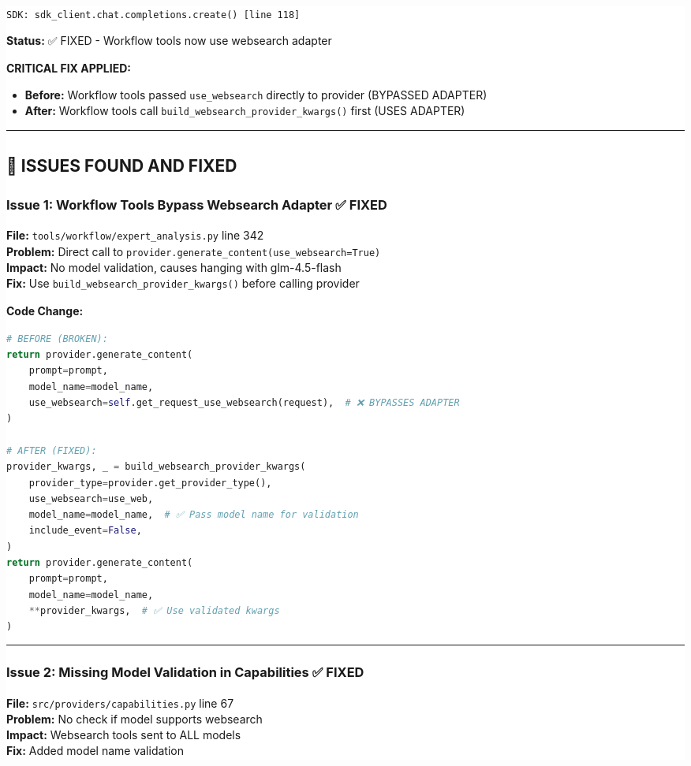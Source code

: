 ```
SDK: sdk_client.chat.completions.create() [line 118]
```

**Status:** ✅ FIXED - Workflow tools now use websearch adapter

**CRITICAL FIX APPLIED:**
- **Before:** Workflow tools passed `use_websearch` directly to provider (BYPASSED ADAPTER)
- **After:** Workflow tools call `build_websearch_provider_kwargs()` first (USES ADAPTER)

---

## 🎯 ISSUES FOUND AND FIXED

### Issue 1: Workflow Tools Bypass Websearch Adapter ✅ FIXED

**File:** `tools/workflow/expert_analysis.py` line 342  
**Problem:** Direct call to `provider.generate_content(use_websearch=True)`  
**Impact:** No model validation, causes hanging with glm-4.5-flash  
**Fix:** Use `build_websearch_provider_kwargs()` before calling provider

**Code Change:**
```python
# BEFORE (BROKEN):
return provider.generate_content(
    prompt=prompt,
    model_name=model_name,
    use_websearch=self.get_request_use_websearch(request),  # ❌ BYPASSES ADAPTER
)

# AFTER (FIXED):
provider_kwargs, _ = build_websearch_provider_kwargs(
    provider_type=provider.get_provider_type(),
    use_websearch=use_web,
    model_name=model_name,  # ✅ Pass model name for validation
    include_event=False,
)
return provider.generate_content(
    prompt=prompt,
    model_name=model_name,
    **provider_kwargs,  # ✅ Use validated kwargs
)
```

---

### Issue 2: Missing Model Validation in Capabilities ✅ FIXED

**File:** `src/providers/capabilities.py` line 67  
**Problem:** No check if model supports websearch  
**Impact:** Websearch tools sent to ALL models  
**Fix:** Added model name validation
